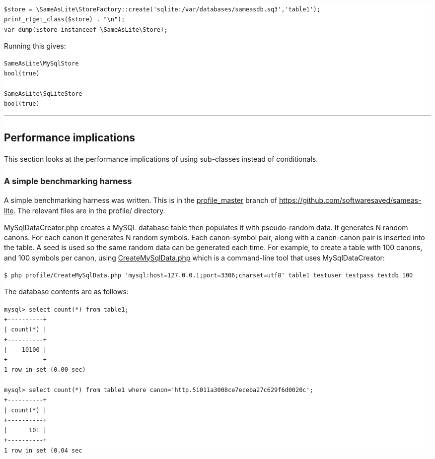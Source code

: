     $store = \SameAsLite\StoreFactory::create('sqlite:/var/databases/sameasdb.sq3','table1');
    print_r(get_class($store) . "\n");
    var_dump($store instanceof \SameAsLite\Store);

Running this gives:

    SameAsLite\MySqlStore
    bool(true)

    SameAsLite\SqLiteStore
    bool(true)

---

## Performance implications

This section looks at the performance implications of using sub-classes instead of conditionals.

### A simple benchmarking harness

A simple benchmarking harness was written. This is in the [profile_master](https://github.com/softwaresaved/sameas-lite/tree/profile_master) branch of https://github.com/softwaresaved/sameas-lite. The relevant files are in the profile/ directory.

[MySqlDataCreator.php](https://github.com/softwaresaved/sameas-lite/blob/profile_master/profile/MySqlDataCreator.php) creates a MySQL database table then populates it with pseudo-random data. It generates N random canons. For each canon it generates N random symbols. Each canon-symbol pair, along with a canon-canon pair is inserted into the table. A seed is used so the same random data can be generated each time. For example, to create a table with 100 canons, and 100 symbols per canon, using [CreateMySqlData.php](https://github.com/softwaresaved/sameas-lite/blob/profile_master/profile/CreateMySqlData.php) which is a command-line tool that uses MySqlDataCreator:

    $ php profile/CreateMySqlData.php 'mysql:host=127.0.0.1;port=3306;charset=utf8' table1 testuser testpass testdb 100

The database contents are as follows:

    mysql> select count(*) from table1;
    +----------+
    | count(*) |
    +----------+
    |    10100 |
    +----------+
    1 row in set (0.00 sec)

    mysql> select count(*) from table1 where canon='http.51011a3008ce7eceba27c629f6d0020c';
    +----------+
    | count(*) |
    +----------+
    |      101 |
    +----------+
    1 row in set (0.04 sec
    
